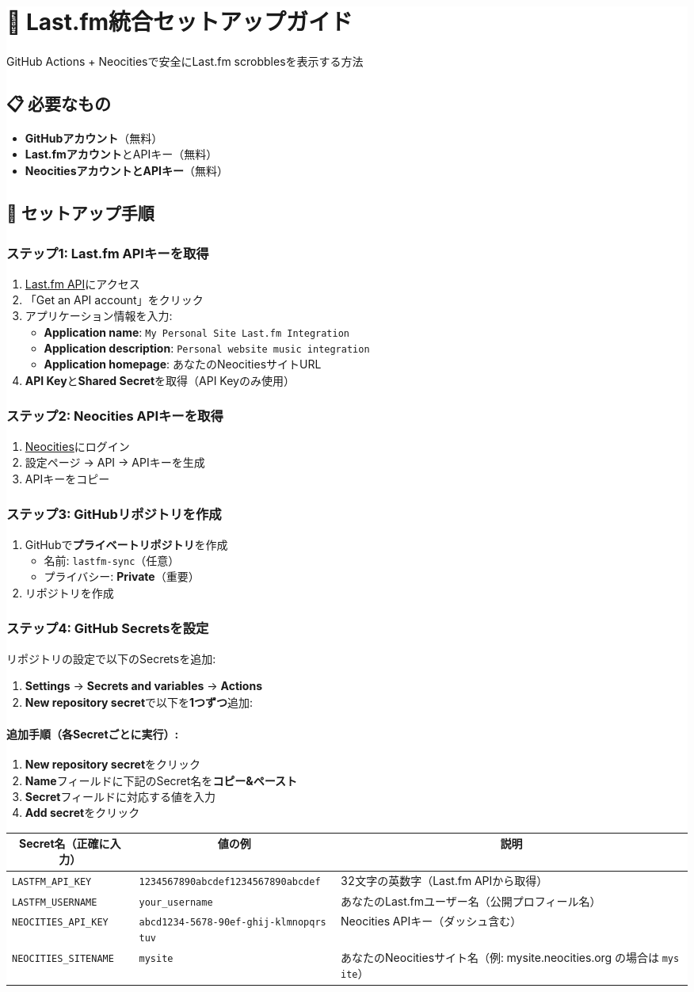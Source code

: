 # 🎵 Last.fm統合セットアップガイド

GitHub Actions + Neocitiesで安全にLast.fm scrobblesを表示する方法

## 📋 必要なもの

- **GitHubアカウント**（無料）
- **Last.fmアカウント**とAPIキー（無料）
- **NeocitiesアカウントとAPIキー**（無料）

## 🚀 セットアップ手順

### ステップ1: Last.fm APIキーを取得

1. [Last.fm API](https://www.last.fm/api)にアクセス
2. 「Get an API account」をクリック
3. アプリケーション情報を入力:
   - **Application name**: `My Personal Site Last.fm Integration`
   - **Application description**: `Personal website music integration`
   - **Application homepage**: あなたのNeocitiesサイトURL
4. **API Key**と**Shared Secret**を取得（API Keyのみ使用）

### ステップ2: Neocities APIキーを取得

1. [Neocities](https://neocities.org/)にログイン
2. 設定ページ → API → APIキーを生成
3. APIキーをコピー

### ステップ3: GitHubリポジトリを作成

1. GitHubで**プライベートリポジトリ**を作成
   - 名前: `lastfm-sync`（任意）
   - プライバシー: **Private**（重要）
2. リポジトリを作成

### ステップ4: GitHub Secretsを設定

リポジトリの設定で以下のSecretsを追加:

1. **Settings** → **Secrets and variables** → **Actions**
2. **New repository secret**で以下を**1つずつ**追加:

#### 追加手順（各Secretごとに実行）:
1. **New repository secret**をクリック
2. **Name**フィールドに下記のSecret名を**コピー&ペースト**
3. **Secret**フィールドに対応する値を入力
4. **Add secret**をクリック

| Secret名（正確に入力） | 値の例 | 説明 |
|----------|-----|------|
| `LASTFM_API_KEY` | `1234567890abcdef1234567890abcdef` | 32文字の英数字（Last.fm APIから取得） |
| `LASTFM_USERNAME` | `your_username` | あなたのLast.fmユーザー名（公開プロフィール名） |
| `NEOCITIES_API_KEY` | `abcd1234-5678-90ef-ghij-klmnopqrstuv` | Neocities APIキー（ダッシュ含む） |
| `NEOCITIES_SITENAME` | `mysite` | あなたのNeocitiesサイト名（例: mysite.neocities.org の場合は `mysite`） |
